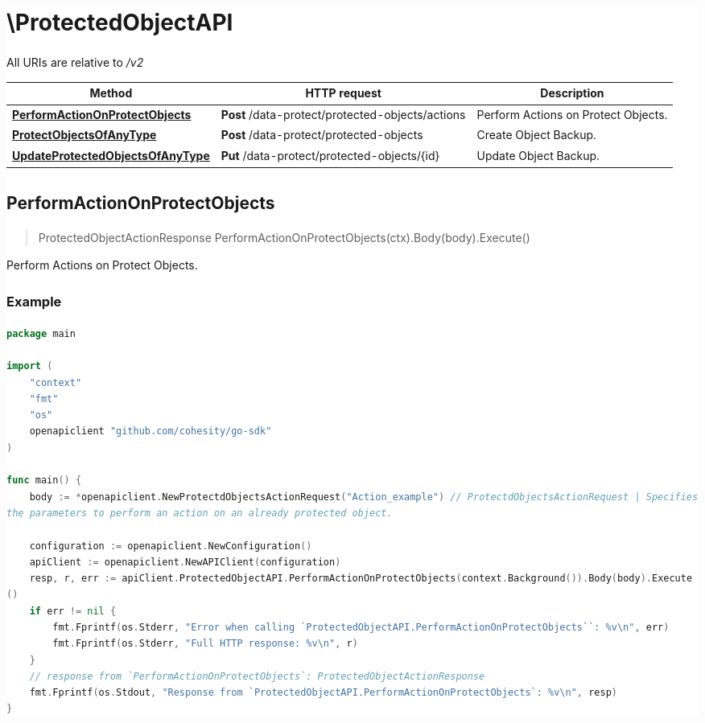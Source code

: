# \ProtectedObjectAPI

All URIs are relative to */v2*

Method | HTTP request | Description
------------- | ------------- | -------------
[**PerformActionOnProtectObjects**](ProtectedObjectAPI.md#PerformActionOnProtectObjects) | **Post** /data-protect/protected-objects/actions | Perform Actions on Protect Objects.
[**ProtectObjectsOfAnyType**](ProtectedObjectAPI.md#ProtectObjectsOfAnyType) | **Post** /data-protect/protected-objects | Create Object Backup.
[**UpdateProtectedObjectsOfAnyType**](ProtectedObjectAPI.md#UpdateProtectedObjectsOfAnyType) | **Put** /data-protect/protected-objects/{id} | Update Object Backup.



## PerformActionOnProtectObjects

> ProtectedObjectActionResponse PerformActionOnProtectObjects(ctx).Body(body).Execute()

Perform Actions on Protect Objects.



### Example

```go
package main

import (
	"context"
	"fmt"
	"os"
	openapiclient "github.com/cohesity/go-sdk"
)

func main() {
	body := *openapiclient.NewProtectdObjectsActionRequest("Action_example") // ProtectdObjectsActionRequest | Specifies the parameters to perform an action on an already protected object.

	configuration := openapiclient.NewConfiguration()
	apiClient := openapiclient.NewAPIClient(configuration)
	resp, r, err := apiClient.ProtectedObjectAPI.PerformActionOnProtectObjects(context.Background()).Body(body).Execute()
	if err != nil {
		fmt.Fprintf(os.Stderr, "Error when calling `ProtectedObjectAPI.PerformActionOnProtectObjects``: %v\n", err)
		fmt.Fprintf(os.Stderr, "Full HTTP response: %v\n", r)
	}
	// response from `PerformActionOnProtectObjects`: ProtectedObjectActionResponse
	fmt.Fprintf(os.Stdout, "Response from `ProtectedObjectAPI.PerformActionOnProtectObjects`: %v\n", resp)
}
```
